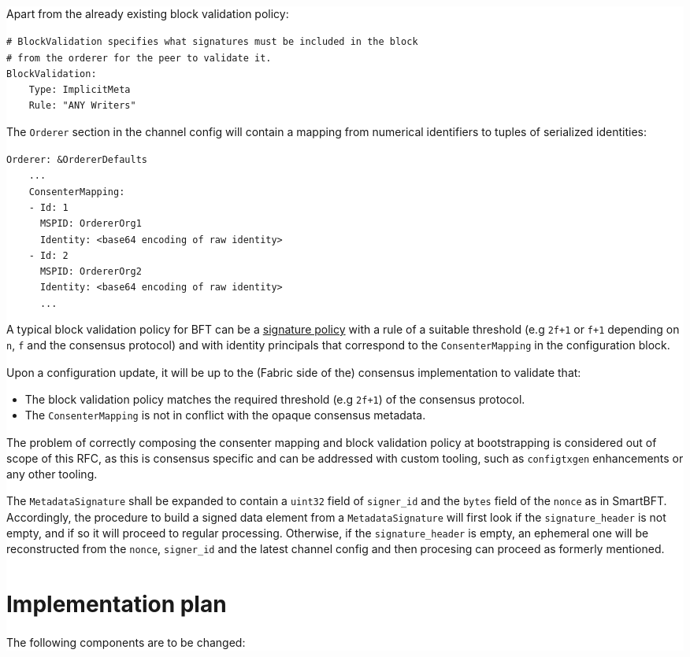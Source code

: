 Apart from the already existing block validation policy:

```
# BlockValidation specifies what signatures must be included in the block
# from the orderer for the peer to validate it.
BlockValidation:
    Type: ImplicitMeta
    Rule: "ANY Writers"
```

The `Orderer` section in the channel config will contain a mapping from numerical identifiers to tuples of serialized identities:

```
Orderer: &OrdererDefaults
    ...
    ConsenterMapping:
    - Id: 1
      MSPID: OrdererOrg1
      Identity: <base64 encoding of raw identity>
    - Id: 2
      MSPID: OrdererOrg2
      Identity: <base64 encoding of raw identity>
      ...
```

A typical block validation policy for BFT can be a [signature policy](https://github.com/hyperledger/fabric-protos/blob/release-2.4/common/policies.proto#L28-L33) 
with a rule of a suitable threshold (e.g `2f+1` or `f+1` depending on `n`, `f` and the consensus protocol) and with identity principals that correspond 
to the `ConsenterMapping` in the configuration block.


Upon a configuration update, it will be up to the (Fabric side of the) consensus implementation to validate that:

- The block validation policy matches the required threshold (e.g `2f+1`) of the consensus protocol.
- The `ConsenterMapping` is not in conflict with the opaque consensus metadata.

The problem of correctly composing the consenter mapping and block validation policy at bootstrapping is considered out of scope of this RFC,
as this is consensus specific and can be addressed with custom tooling, such as `configtxgen` enhancements or any other tooling.


The `MetadataSignature` shall be expanded to contain a `uint32` field of `signer_id` and the `bytes` field of the `nonce` as in SmartBFT.
Accordingly, the procedure to build a signed data element from a `MetadataSignature` will first look if the `signature_header` is not empty, and if so it will proceed to regular processing.
Otherwise, if the `signature_header` is empty, an ephemeral one will be reconstructed from the `nonce`, `signer_id` and the latest channel config and then procesing can proceed as formerly mentioned.

# Implementation plan
[implementation]: #implementation-plan

The following components are to be changed:


[summary]: #summary
[motivation]: #motivation
[Existing approaches]: #existing-approaches-for-block-replication-and-block-signature-verification
[technique]: #proposed-technique
[testing]: #testing